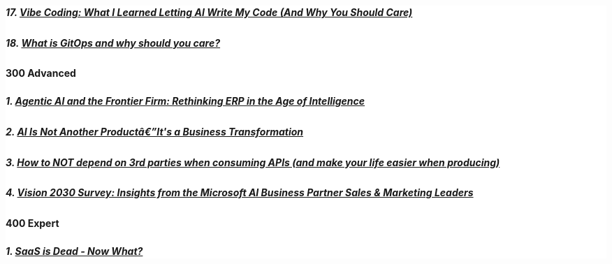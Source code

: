 ##### 17. [Vibe Coding: What I Learned Letting AI Write My Code (And Why You Should Care)](https://www.directionsforpartners.com/conferences-and-events/directions/emea2025/session-list?session=989488)
##### 18. [What is GitOps and why should you care?](https://www.directionsforpartners.com/conferences-and-events/directions/emea2025/session-list?session=978438)
#### 300 Advanced
##### 1. [Agentic AI and the Frontier Firm: Rethinking ERP in the Age of Intelligence](https://www.directionsforpartners.com/conferences-and-events/directions/emea2025/session-list?session=988843)
##### 2. [AI Is Not Another Productâ€”It's a Business Transformation](https://www.directionsforpartners.com/conferences-and-events/directions/emea2025/session-list?session=990533)
##### 3. [How to NOT depend on 3rd parties when consuming APIs (and make your life easier when producing)](https://www.directionsforpartners.com/conferences-and-events/directions/emea2025/session-list?session=978414)
##### 4. [Vision 2030 Survey: Insights from the Microsoft AI Business Partner Sales & Marketing Leaders](https://www.directionsforpartners.com/conferences-and-events/directions/emea2025/session-list?session=987915)
#### 400 Expert
##### 1. [SaaS is Dead - Now What?](https://www.directionsforpartners.com/conferences-and-events/directions/emea2025/session-list?session=989306)